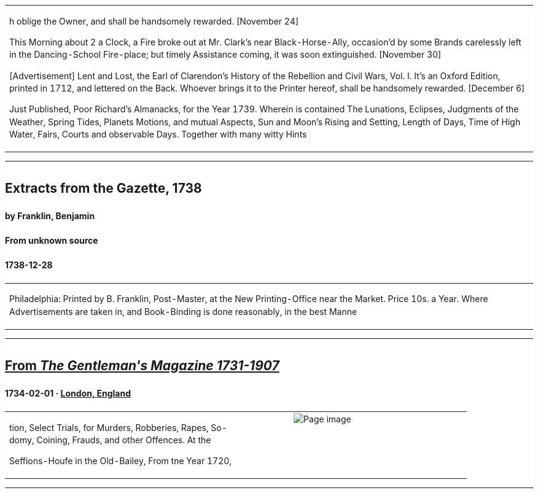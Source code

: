 <table style="width: 100%;"><tr><td style="width: 50%">

h oblige the Owner, and shall be handsomely rewarded. [November 24]  
  
  
This Morning about 2 a Clock, a Fire broke out at Mr. Clark’s near Black-Horse-Ally, occasion’d by some Brands carelessly left in the Dancing-School Fire-place; but timely Assistance coming, it was soon extinguished. [November 30]  
  
  
[Advertisement] Lent and Lost, the Earl of Clarendon’s History of the Rebellion and Civil Wars, Vol. I. It’s an Oxford Edition, printed in 1712, and lettered on the Back. Whoever brings it to the Printer hereof, shall be handsomely rewarded. [December 6]  
  
  
Just Published, Poor Richard’s Almanacks, for the Year 1739. Wherein is contained The Lunations, Eclipses, Judgments of the Weather, Spring Tides, Planets Motions, and mutual Aspects, Sun and Moon’s Rising and Setting, Length of Days, Time of High Water, Fairs, Courts and observable Days. Together with many witty Hints
</td></tr></table>

---

## Extracts from the Gazette, 1738

#### by Franklin, Benjamin

#### From unknown source

#### 1738-12-28

<table style="width: 100%;"><tr><td style="width: 50%">

  
  
  
Philadelphia: Printed by B. Franklin, Post-Master, at the New Printing-Office near the Market. Price 10s. a Year. Where Advertisements are taken in, and Book-Binding is done reasonably, in the best Manne
</td></tr></table>

---

## [From _The Gentleman's Magazine 1731-1907_](https://archive.org/details/sim_gentlemans-magazine_1734-02_4_2/page/n55/mode/1up?view=theater)

#### 1734-02-01 &middot; [London, England](http://dbpedia.org/resource/London)

<table style="width: 100%;"><tr><td style="width: 50%">

  
tion, Select Trials, for Murders, Robberies, Rapes, So-  
domy, Coining, Frauds, and other Offences. At the  
  
Seffions-Houfe in the Old-Bailey, From tne Year 1720,
</td><td style="width: 50%; max-height: 75%; margin: auto; display: block;">
<img alt="Page image" src="https://iiif.archive.org/image/iiif/2/sim_gentlemans-magazine_1734-02_4_2%2Fsim_gentlemans-magazine_1734-02_4_2_jp2.zip%2Fsim_gentlemans-magazine_1734-02_4_2_jp2%2Fsim_gentlemans-magazine_1734-02_4_2_0055.jp2/pct:19.713438735177867,58.201701093560146,35.07905138339921,2.9465370595382745/600,/0/default.jpg"/>
</td>
</tr></table>

---